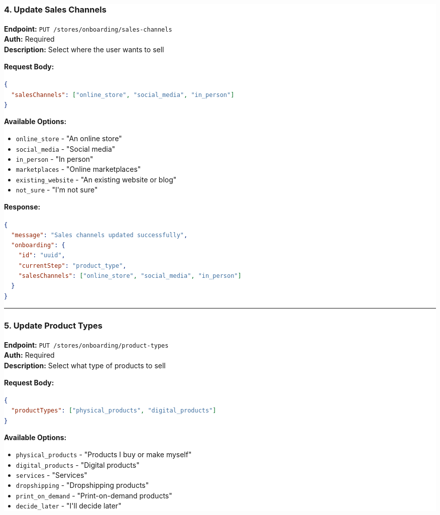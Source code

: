 
### **4. Update Sales Channels**

**Endpoint:** `PUT /stores/onboarding/sales-channels`  
**Auth:** Required  
**Description:** Select where the user wants to sell

**Request Body:**
```json
{
  "salesChannels": ["online_store", "social_media", "in_person"]
}
```

**Available Options:**
- `online_store` - "An online store"
- `social_media` - "Social media"
- `in_person` - "In person"
- `marketplaces` - "Online marketplaces"
- `existing_website` - "An existing website or blog"
- `not_sure` - "I'm not sure"

**Response:**
```json
{
  "message": "Sales channels updated successfully",
  "onboarding": {
    "id": "uuid",
    "currentStep": "product_type",
    "salesChannels": ["online_store", "social_media", "in_person"]
  }
}
```

---

### **5. Update Product Types**

**Endpoint:** `PUT /stores/onboarding/product-types`  
**Auth:** Required  
**Description:** Select what type of products to sell

**Request Body:**
```json
{
  "productTypes": ["physical_products", "digital_products"]
}
```

**Available Options:**
- `physical_products` - "Products I buy or make myself"
- `digital_products` - "Digital products"
- `services` - "Services"
- `dropshipping` - "Dropshipping products"
- `print_on_demand` - "Print-on-demand products"
- `decide_later` - "I'll decide later"
